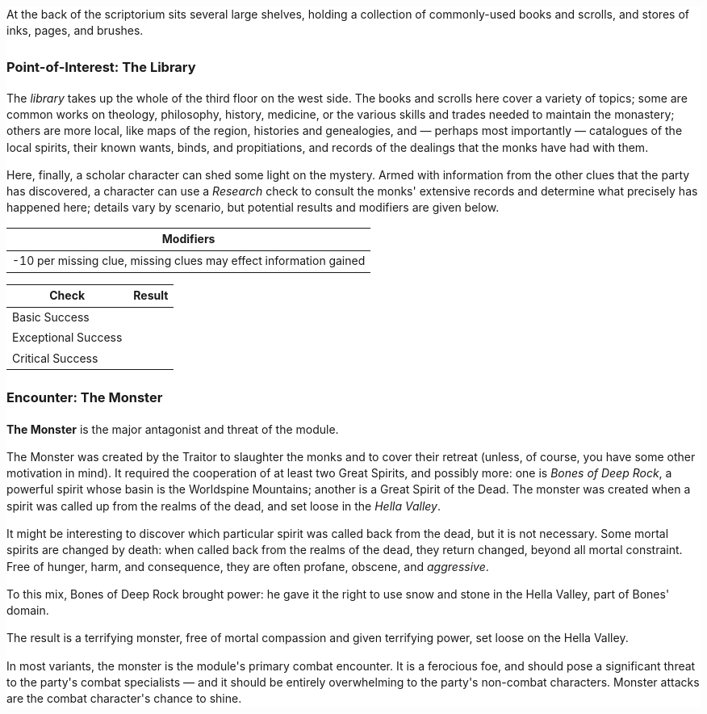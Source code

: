 At the back of the scriptorium sits several large shelves, holding a collection of commonly-used books and scrolls, and stores of inks, pages, and brushes.

### Point-of-Interest: The Library

The *library* takes up the whole of the third floor on the west side.
The books and scrolls here cover a variety of topics; some are common works on theology, philosophy, history, medicine, or the various skills and trades needed to maintain the monastery; others are more local, like maps of the region, histories and genealogies, and — perhaps most importantly — catalogues of the local spirits, their known wants, binds, and propitiations, and records of the dealings that the monks have had with them.

Here, finally, a scholar character can shed some light on the mystery.
Armed with information from the other clues that the party has discovered, a character can use a *Research* check to consult the monks' extensive records and determine what precisely has happened here; details vary by scenario, but potential results and modifiers are given below.

| Modifiers |
| --------- |
| -10 per missing clue, missing clues may effect information gained |

| Check | Result |
| ----- | ------ |
| Basic Success |  |
| Exceptional Success |  |
| Critical Success |  |

### Encounter: The Monster

**The Monster** is the major antagonist and threat of the module.

The Monster was created by the Traitor to slaughter the monks and to cover their retreat (unless, of course, you have some other motivation in mind).
It required the cooperation of at least two Great Spirits, and possibly more: one is *Bones of Deep Rock*, a powerful spirit whose basin is the Worldspine Mountains; another is a Great Spirit of the Dead.
The monster was created when a spirit was called up from the realms of the dead, and set loose in the *Hella Valley*.

It might be interesting to discover which particular spirit was called back from the dead, but it is not necessary.
Some mortal spirits are changed by death: when called back from the realms of the dead, they return changed, beyond all mortal constraint.
Free of hunger, harm, and consequence, they are often profane, obscene, and *aggressive*.

To this mix, Bones of Deep Rock brought power: he gave it the right to use snow and stone in the Hella Valley, part of Bones' domain.

The result is a terrifying monster, free of mortal compassion and given terrifying power, set loose on the Hella Valley.

In most variants, the monster is the module's primary combat encounter.
It is a ferocious foe, and should pose a significant threat to the party's combat specialists — and it should be entirely overwhelming to the party's non-combat characters.
Monster attacks are the combat character's chance to shine.
